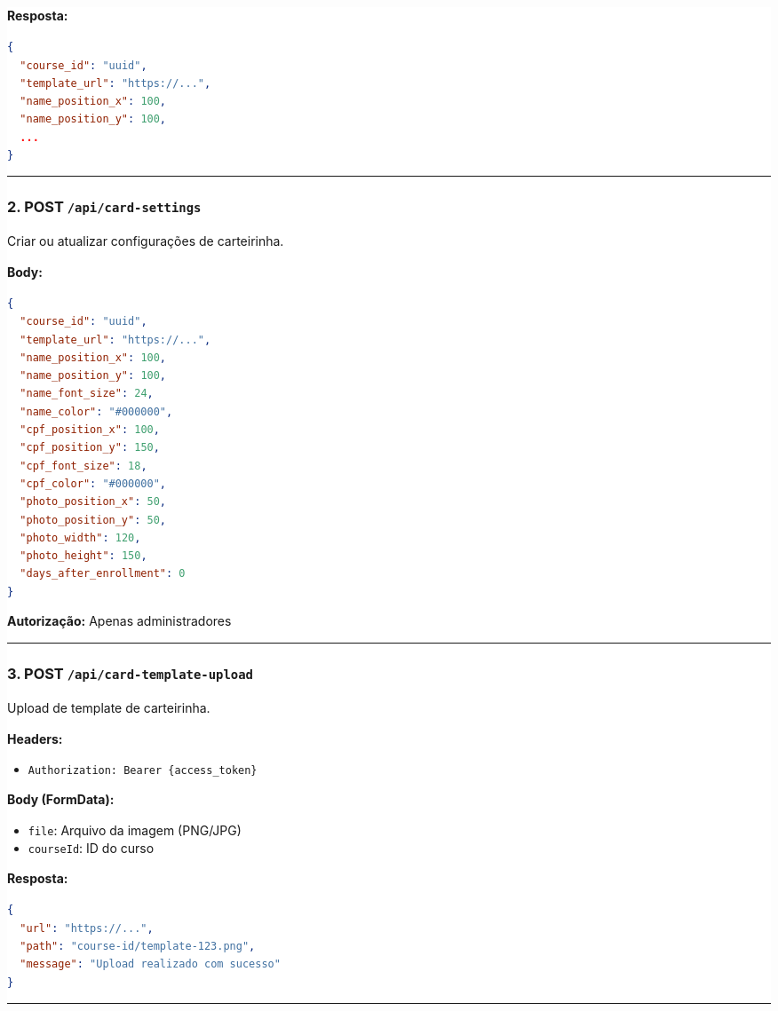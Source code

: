 **Resposta:**
```json
{
  "course_id": "uuid",
  "template_url": "https://...",
  "name_position_x": 100,
  "name_position_y": 100,
  ...
}
```

---

### 2. **POST** `/api/card-settings`
Criar ou atualizar configurações de carteirinha.

**Body:**
```json
{
  "course_id": "uuid",
  "template_url": "https://...",
  "name_position_x": 100,
  "name_position_y": 100,
  "name_font_size": 24,
  "name_color": "#000000",
  "cpf_position_x": 100,
  "cpf_position_y": 150,
  "cpf_font_size": 18,
  "cpf_color": "#000000",
  "photo_position_x": 50,
  "photo_position_y": 50,
  "photo_width": 120,
  "photo_height": 150,
  "days_after_enrollment": 0
}
```

**Autorização:** Apenas administradores

---

### 3. **POST** `/api/card-template-upload`
Upload de template de carteirinha.

**Headers:**
- `Authorization: Bearer {access_token}`

**Body (FormData):**
- `file`: Arquivo da imagem (PNG/JPG)
- `courseId`: ID do curso

**Resposta:**
```json
{
  "url": "https://...",
  "path": "course-id/template-123.png",
  "message": "Upload realizado com sucesso"
}
```

---